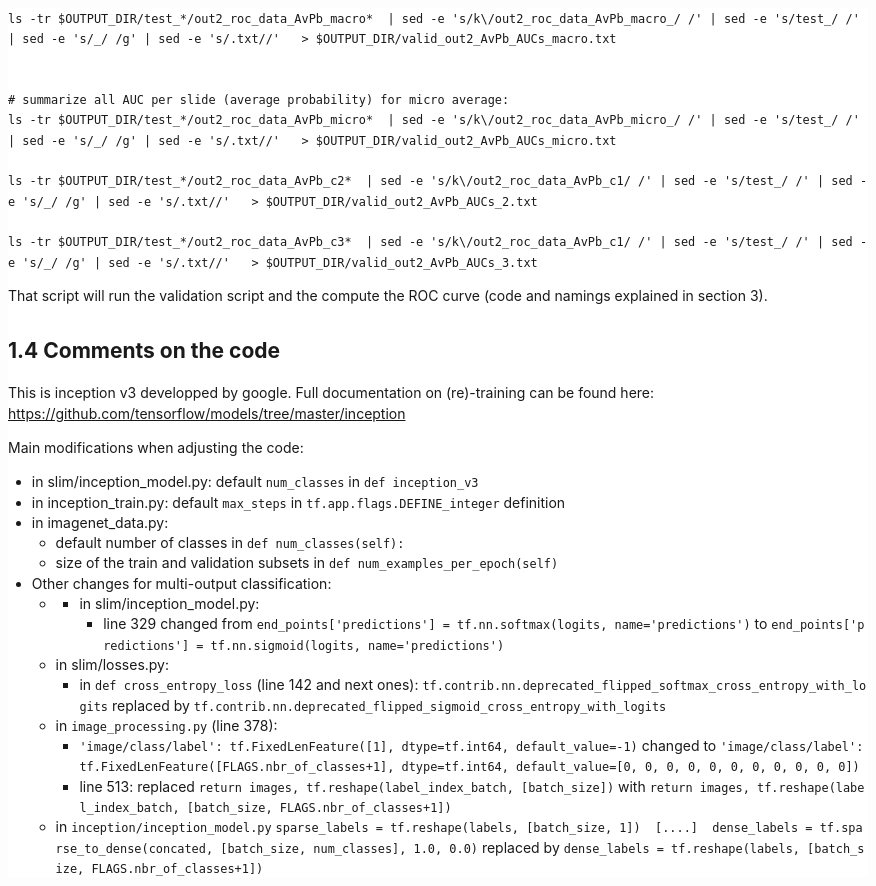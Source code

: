 ```shell
ls -tr $OUTPUT_DIR/test_*/out2_roc_data_AvPb_macro*  | sed -e 's/k\/out2_roc_data_AvPb_macro_/ /' | sed -e 's/test_/ /' | sed -e 's/_/ /g' | sed -e 's/.txt//'   > $OUTPUT_DIR/valid_out2_AvPb_AUCs_macro.txt


# summarize all AUC per slide (average probability) for micro average: 
ls -tr $OUTPUT_DIR/test_*/out2_roc_data_AvPb_micro*  | sed -e 's/k\/out2_roc_data_AvPb_micro_/ /' | sed -e 's/test_/ /' | sed -e 's/_/ /g' | sed -e 's/.txt//'   > $OUTPUT_DIR/valid_out2_AvPb_AUCs_micro.txt

ls -tr $OUTPUT_DIR/test_*/out2_roc_data_AvPb_c2*  | sed -e 's/k\/out2_roc_data_AvPb_c1/ /' | sed -e 's/test_/ /' | sed -e 's/_/ /g' | sed -e 's/.txt//'   > $OUTPUT_DIR/valid_out2_AvPb_AUCs_2.txt

ls -tr $OUTPUT_DIR/test_*/out2_roc_data_AvPb_c3*  | sed -e 's/k\/out2_roc_data_AvPb_c1/ /' | sed -e 's/test_/ /' | sed -e 's/_/ /g' | sed -e 's/.txt//'   > $OUTPUT_DIR/valid_out2_AvPb_AUCs_3.txt

```

That script will run the validation script and the compute the ROC curve (code and namings explained in section 3). 



## 1.4 Comments on the code

This is inception v3 developped by google.  Full documentation on (re)-training can be found here: https://github.com/tensorflow/models/tree/master/inception


Main modifications when adjusting the code:
* in slim/inception_model.py: default ```num_classes``` in ```def inception_v3```
* in inception_train.py: default ```max_steps``` in  ```tf.app.flags.DEFINE_integer``` definition
* in imagenet_data.py: 
    * default number of classes in  ```def num_classes(self):```
    * size of the train and validation subsets in ```def num_examples_per_epoch(self)```
* Other changes for multi-output classification: 
    * - in slim/inception_model.py:
        * line 329 changed from ```end_points['predictions'] = tf.nn.softmax(logits, name='predictions')``` to ```end_points['predictions'] = tf.nn.sigmoid(logits, name='predictions')```
    * in slim/losses.py:
        * in ```def cross_entropy_loss``` (line 142 and next ones): ```tf.contrib.nn.deprecated_flipped_softmax_cross_entropy_with_logits``` replaced by  ```tf.contrib.nn.deprecated_flipped_sigmoid_cross_entropy_with_logits```
    * in ```image_processing.py``` (line 378):
        * ```'image/class/label': tf.FixedLenFeature([1], dtype=tf.int64, default_value=-1)``` changed to ```'image/class/label': tf.FixedLenFeature([FLAGS.nbr_of_classes+1], dtype=tf.int64, default_value=[0, 0, 0, 0, 0, 0, 0, 0, 0, 0, 0])```
        * line 513: replaced ```return images, tf.reshape(label_index_batch, [batch_size])``` with ```return images, tf.reshape(label_index_batch, [batch_size, FLAGS.nbr_of_classes+1])```
    * in ```inception/inception_model.py``` ```sparse_labels = tf.reshape(labels, [batch_size, 1])  [....]  dense_labels = tf.sparse_to_dense(concated,
 [batch_size, num_classes], 1.0, 0.0)``` replaced by ```dense_labels = tf.reshape(labels, [batch_size, FLAGS.nbr_of_classes+1])```
